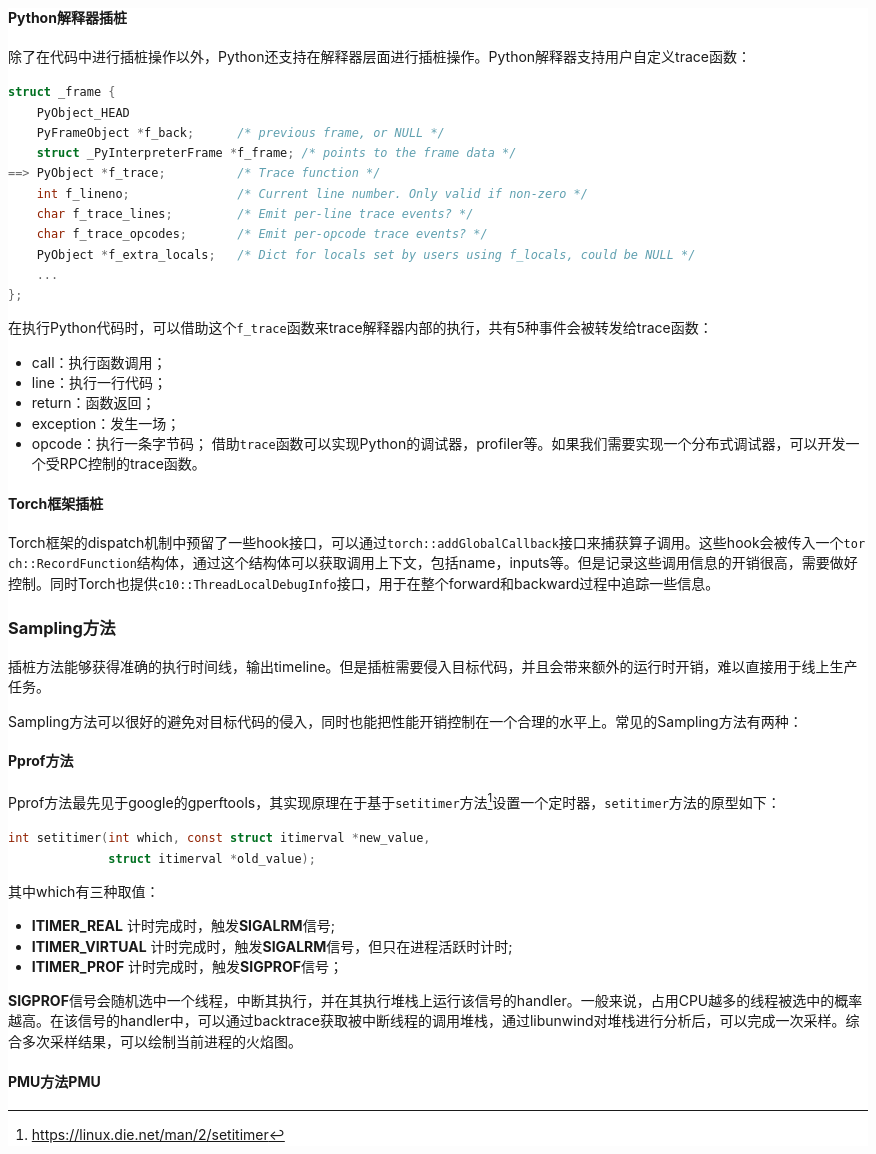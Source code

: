 #### Python解释器插桩

除了在代码中进行插桩操作以外，Python还支持在解释器层面进行插桩操作。Python解释器支持用户自定义trace函数：

```C
struct _frame {
    PyObject_HEAD
    PyFrameObject *f_back;      /* previous frame, or NULL */
    struct _PyInterpreterFrame *f_frame; /* points to the frame data */
==> PyObject *f_trace;          /* Trace function */
    int f_lineno;               /* Current line number. Only valid if non-zero */
    char f_trace_lines;         /* Emit per-line trace events? */
    char f_trace_opcodes;       /* Emit per-opcode trace events? */
    PyObject *f_extra_locals;   /* Dict for locals set by users using f_locals, could be NULL */
    ...
};
```

在执行Python代码时，可以借助这个`f_trace`函数来trace解释器内部的执行，共有5种事件会被转发给trace函数：
- call：执行函数调用；
- line：执行一行代码；
- return：函数返回；
- exception：发生一场；
- opcode：执行一条字节码；
借助`trace`函数可以实现Python的调试器，profiler等。如果我们需要实现一个分布式调试器，可以开发一个受RPC控制的trace函数。

#### Torch框架插桩

Torch框架的dispatch机制中预留了一些hook接口，可以通过`torch::addGlobalCallback`接口来捕获算子调用。这些hook会被传入一个`torch::RecordFunction`结构体，通过这个结构体可以获取调用上下文，包括name，inputs等。但是记录这些调用信息的开销很高，需要做好控制。同时Torch也提供`c10::ThreadLocalDebugInfo`接口，用于在整个forward和backward过程中追踪一些信息。

### Sampling方法

插桩方法能够获得准确的执行时间线，输出timeline。但是插桩需要侵入目标代码，并且会带来额外的运行时开销，难以直接用于线上生产任务。

Sampling方法可以很好的避免对目标代码的侵入，同时也能把性能开销控制在一个合理的水平上。常见的Sampling方法有两种：

#### Pprof方法

Pprof方法最先见于google的gperftools，其实现原理在于基于`setitimer`方法[^setitimer]设置一个定时器，`setitimer`方法的原型如下：

```C
int setitimer(int which, const struct itimerval *new_value,
              struct itimerval *old_value);
```
其中which有三种取值：

- **ITIMER_REAL** 计时完成时，触发**SIGALRM**信号;
- **ITIMER_VIRTUAL** 计时完成时，触发**SIGALRM**信号，但只在进程活跃时计时;
- **ITIMER_PROF** 计时完成时，触发**SIGPROF**信号；

**SIGPROF**信号会随机选中一个线程，中断其执行，并在其执行堆栈上运行该信号的handler。一般来说，占用CPU越多的线程被选中的概率越高。在该信号的handler中，可以通过backtrace获取被中断线程的调用堆栈，通过libunwind对堆栈进行分析后，可以完成一次采样。综合多次采样结果，可以绘制当前进程的火焰图。

#### PMU方法PMU


[^1]: https://github.com/torvalds/linux/blob/master/tools/perf/Documentation/perf-intel-pt.txt
[^2]: perf list 可查看完整列表
[^3]: [Nvidia显卡的硬件性能计数器](https://docs.nvidia.com/gameworks/index.html#developertools/desktop/linux_graphics_debugger/lgd_perf_counters.htm)
[^4]: [NSight Compute中的硬件Metric](https://docs.nvidia.com/nsight-compute/ProfilingGuide/index.html#metrics-reference)
[^5]: [PTX中的PMU寄存器](https://docs.nvidia.com/cuda/parallel-thread-execution/index.html#special-registers-pm0-pm7)
[^6]: [RDMA网卡的硬件计数器](https://enterprise-support.nvidia.com/s/article/understanding-mlx5-linux-counters-and-status-parameters);
[^7]: https://github.com/NVIDIA/nccl/blob/master/src/include/nvtx3/nvtxDetail/nvtxExtImplCounters_v1.h
[^8]: https://pytorch.org/tutorials/prototype/flight_recorder_tutorial.html#enabling-flight-recorder
[^setitimer]: https://linux.die.net/man/2/setitimer
[^cupti_pm]: https://docs.nvidia.com/cupti/main/main.html#cupti-pm-sampling-api
